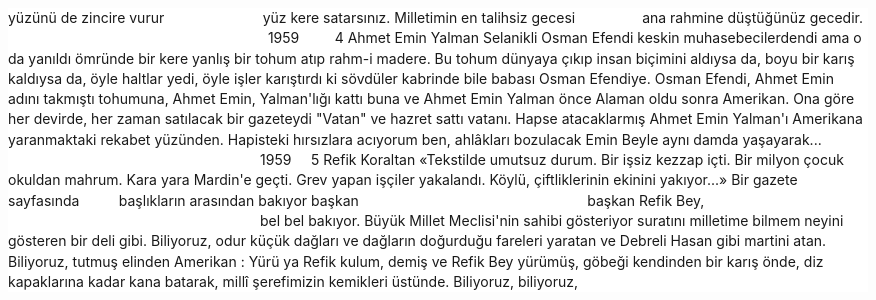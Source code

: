 yüzünü de zincire vurur
                       
yüz kere satarsınız.
Milletimin en talihsiz gecesi
               
ana rahmine düştüğünüz gecedir.
 
                                                               
1959
 
 
 
 
4
Ahmet Emin Yalman
Selanikli Osman Efendi
keskin muhasebecilerdendi
ama o da yanıldı ömründe bir kere
yanlış bir tohum atıp rahm-i madere.
Bu tohum dünyaya çıkıp insan biçimini aldıysa da,
boyu bir karış kaldıysa da,
öyle haltlar yedi, öyle işler karıştırdı ki
sövdüler kabrinde bile babası Osman Efendiye.
Osman Efendi, Ahmet Emin adını takmıştı tohumuna,
Ahmet Emin, Yalman'lığı kattı buna
ve Ahmet Emin Yalman
önce Alaman oldu sonra Amerikan.
Ona göre her devirde, her zaman
satılacak bir gazeteydi "Vatan"
ve hazret sattı vatanı.
Hapse atacaklarmış Ahmet Emin Yalman'ı
Amerikana yaranmaktaki rekabet yüzünden.
Hapisteki hırsızlara acıyorum ben,
ahlâkları bozulacak
Emin Beyle aynı damda yaşayarak...
 
                                                               
1959
 
 
5
Refik Koraltan
«Tekstilde umutsuz durum.
Bir işsiz kezzap içti.
Bir milyon çocuk okuldan mahrum.
Kara yara Mardin'e geçti.
Grev yapan işçiler yakalandı.
Köylü, çiftliklerinin ekinini yakıyor...»
Bir gazete sayfasında
         başlıkların arasından
bakıyor başkan
                                                        
başkan Refik Bey,
                                                               
bel bel bakıyor.
Büyük Millet Meclisi'nin sahibi
gösteriyor suratını milletime
bilmem neyini gösteren bir deli gibi.
Biliyoruz,
odur küçük dağları
ve dağların doğurduğu fareleri yaratan
ve Debreli Hasan gibi martini atan.
Biliyoruz,
tutmuş elinden Amerikan :
Yürü ya Refik kulum, demiş
ve Refik Bey yürümüş,
göbeği kendinden bir karış önde,
diz kapaklarına kadar kana batarak,
millî şerefimizin kemikleri üstünde.
Biliyoruz, biliyoruz,
